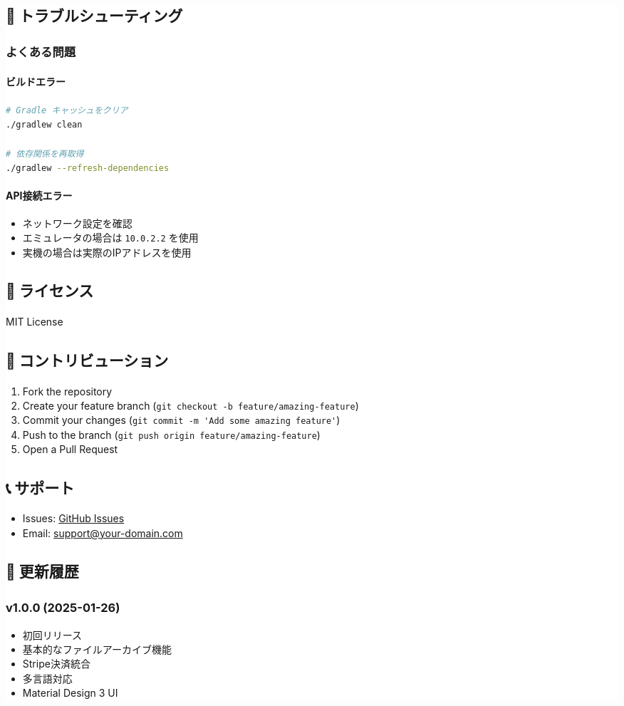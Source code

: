 ## 🐛 トラブルシューティング

### よくある問題

#### ビルドエラー
```bash
# Gradle キャッシュをクリア
./gradlew clean

# 依存関係を再取得
./gradlew --refresh-dependencies
```

#### API接続エラー
- ネットワーク設定を確認
- エミュレータの場合は `10.0.2.2` を使用
- 実機の場合は実際のIPアドレスを使用

## 📄 ライセンス

MIT License

## 🤝 コントリビューション

1. Fork the repository
2. Create your feature branch (`git checkout -b feature/amazing-feature`)
3. Commit your changes (`git commit -m 'Add some amazing feature'`)
4. Push to the branch (`git push origin feature/amazing-feature`)
5. Open a Pull Request

## 📞 サポート

- Issues: [GitHub Issues](https://github.com/your-username/glaceon-android/issues)
- Email: support@your-domain.com

## 🔄 更新履歴

### v1.0.0 (2025-01-26)
- 初回リリース
- 基本的なファイルアーカイブ機能
- Stripe決済統合
- 多言語対応
- Material Design 3 UI
